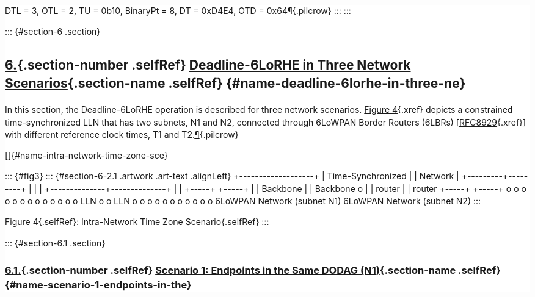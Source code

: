 DTL = 3, OTL = 2, TU = 0b10, BinaryPt = 8, DT = 0xD4E4,
OTD = 0x64[¶](#section-5-28){.pilcrow}
:::
:::

::: {#section-6 .section}
## [6.](#section-6){.section-number .selfRef} [Deadline-6LoRHE in Three Network Scenarios](#name-deadline-6lorhe-in-three-ne){.section-name .selfRef} {#name-deadline-6lorhe-in-three-ne}

In this section, the Deadline-6LoRHE operation is described for three
network scenarios. [Figure 4](#fig3){.xref} depicts a constrained
time-synchronized LLN that has two subnets, N1 and N2, connected through
6LoWPAN Border Routers (6LBRs) \[[RFC8929](#RFC8929){.xref}\] with
different reference clock times, T1 and T2.[¶](#section-6-1){.pilcrow}

[]{#name-intra-network-time-zone-sce}

::: {#fig3}
::: {#section-6-2.1 .artwork .art-text .alignLeft}
                           +-------------------+
                           | Time-Synchronized |
                           |      Network      |
                           +---------+---------+
                                     |
                                     |
                                     |
                      +--------------+--------------+
                      |                             |
                   +-----+                       +-----+
                   |     | Backbone              |     | Backbone
              o    |     | router                |     | router
                   +-----+                       +-----+
              o                  o               o
                  o    o   o               o  o   o  o   o  o
             o      LLN    o                 o  LLN   o  o
                o   o    o      o             o o o     o  o
          6LoWPAN Network (subnet N1)   6LoWPAN Network (subnet N2)
:::

[Figure 4](#figure-4){.selfRef}: [Intra-Network Time Zone
Scenario](#name-intra-network-time-zone-sce){.selfRef}
:::

::: {#section-6.1 .section}
### [6.1.](#section-6.1){.section-number .selfRef} [Scenario 1: Endpoints in the Same DODAG (N1)](#name-scenario-1-endpoints-in-the){.section-name .selfRef} {#name-scenario-1-endpoints-in-the}
